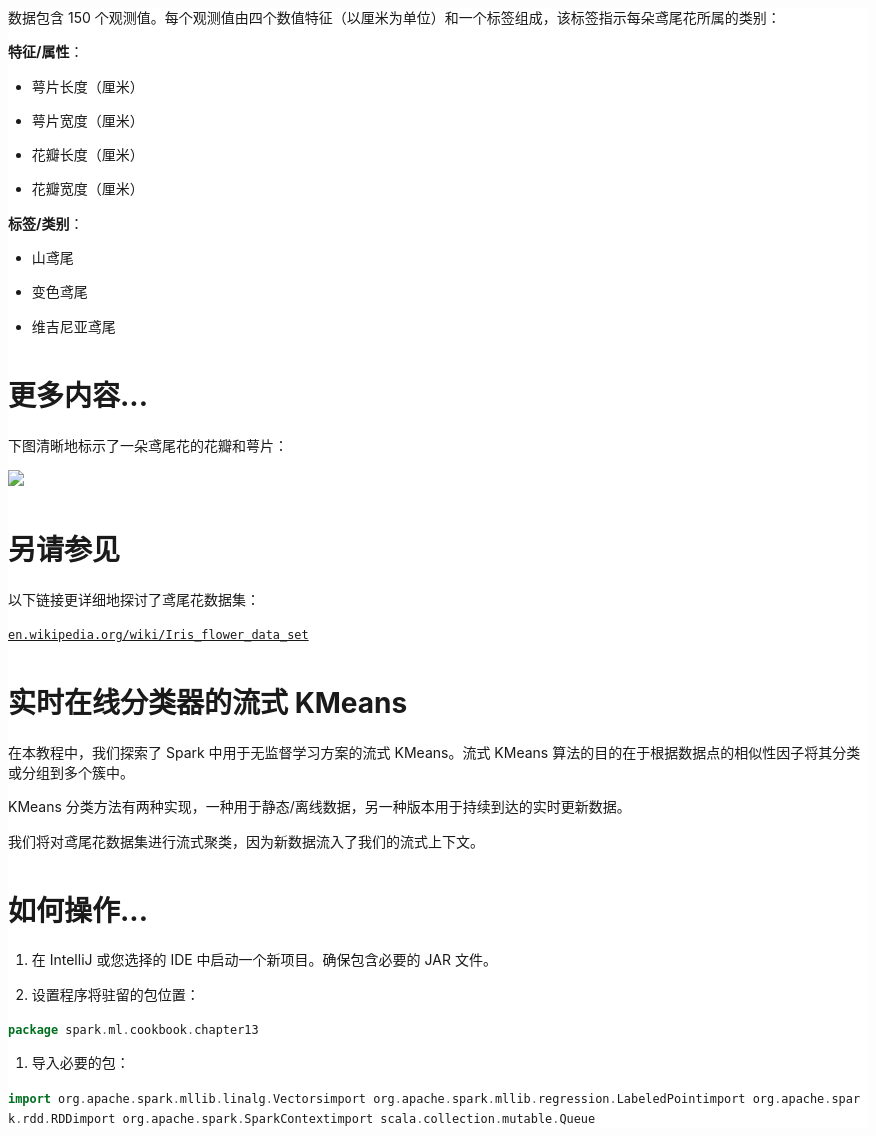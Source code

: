 数据包含 150 个观测值。每个观测值由四个数值特征（以厘米为单位）和一个标签组成，该标签指示每朵鸢尾花所属的类别：

**特征/属性**：

+   萼片长度（厘米）

+   萼片宽度（厘米）

+   花瓣长度（厘米）

+   花瓣宽度（厘米）

**标签/类别**：

+   山鸢尾

+   变色鸢尾

+   维吉尼亚鸢尾

# 更多内容...

下图清晰地标示了一朵鸢尾花的花瓣和萼片：

![](https://github.com/OpenDocCN/freelearn-bigdata-zh/raw/master/docs/spark2-dt-proc-rt-anls/img/fec7666e-bdb6-48c5-9df0-da2283f1877b.png)

# 另请参见

以下链接更详细地探讨了鸢尾花数据集：

[`en.wikipedia.org/wiki/Iris_flower_data_set`](https://en.wikipedia.org/wiki/Iris_flower_data_set)

# 实时在线分类器的流式 KMeans

在本教程中，我们探索了 Spark 中用于无监督学习方案的流式 KMeans。流式 KMeans 算法的目的在于根据数据点的相似性因子将其分类或分组到多个簇中。

KMeans 分类方法有两种实现，一种用于静态/离线数据，另一种版本用于持续到达的实时更新数据。

我们将对鸢尾花数据集进行流式聚类，因为新数据流入了我们的流式上下文。

# 如何操作...

1.  在 IntelliJ 或您选择的 IDE 中启动一个新项目。确保包含必要的 JAR 文件。

1.  设置程序将驻留的包位置：

```scala
package spark.ml.cookbook.chapter13
```

1.  导入必要的包：

```scala
import org.apache.spark.mllib.linalg.Vectorsimport org.apache.spark.mllib.regression.LabeledPointimport org.apache.spark.rdd.RDDimport org.apache.spark.SparkContextimport scala.collection.mutable.Queue
```
